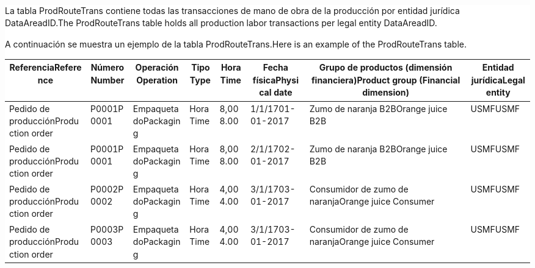 <span data-ttu-id="0e266-329">La tabla ProdRouteTrans contiene todas las transacciones de mano de obra de la producción por entidad jurídica DataAreadID.</span><span class="sxs-lookup"><span data-stu-id="0e266-329">The ProdRouteTrans table holds all production labor transactions per legal entity DataAreadID.</span></span>

<span data-ttu-id="0e266-330">A continuación se muestra un ejemplo de la tabla ProdRouteTrans.</span><span class="sxs-lookup"><span data-stu-id="0e266-330">Here is an example of the ProdRouteTrans table.</span></span>

| <span data-ttu-id="0e266-331">Referencia</span><span class="sxs-lookup"><span data-stu-id="0e266-331">Reference</span></span>        | <span data-ttu-id="0e266-332">Número</span><span class="sxs-lookup"><span data-stu-id="0e266-332">Number</span></span> | <span data-ttu-id="0e266-333">Operación</span><span class="sxs-lookup"><span data-stu-id="0e266-333">Operation</span></span> | <span data-ttu-id="0e266-334">Tipo</span><span class="sxs-lookup"><span data-stu-id="0e266-334">Type</span></span> | <span data-ttu-id="0e266-335">Hora</span><span class="sxs-lookup"><span data-stu-id="0e266-335">Time</span></span>  | <span data-ttu-id="0e266-336">Fecha física</span><span class="sxs-lookup"><span data-stu-id="0e266-336">Physical date</span></span> | <span data-ttu-id="0e266-337">Grupo de productos (dimensión financiera)</span><span class="sxs-lookup"><span data-stu-id="0e266-337">Product group (Financial dimension)</span></span> | <span data-ttu-id="0e266-338">Entidad jurídica</span><span class="sxs-lookup"><span data-stu-id="0e266-338">Legal entity</span></span> |
|------------------|--------|-----------|------|-------|---------------|-------------------------------------|--------------|
| <span data-ttu-id="0e266-339">Pedido de producción</span><span class="sxs-lookup"><span data-stu-id="0e266-339">Production order</span></span> | <span data-ttu-id="0e266-340">P0001</span><span class="sxs-lookup"><span data-stu-id="0e266-340">P0001</span></span>  | <span data-ttu-id="0e266-341">Empaquetado</span><span class="sxs-lookup"><span data-stu-id="0e266-341">Packaging</span></span> | <span data-ttu-id="0e266-342">Hora</span><span class="sxs-lookup"><span data-stu-id="0e266-342">Time</span></span> | <span data-ttu-id="0e266-343">8,00</span><span class="sxs-lookup"><span data-stu-id="0e266-343">8.00</span></span>  | <span data-ttu-id="0e266-344">1/1/17</span><span class="sxs-lookup"><span data-stu-id="0e266-344">01-01-2017</span></span>    | <span data-ttu-id="0e266-345">Zumo de naranja B2B</span><span class="sxs-lookup"><span data-stu-id="0e266-345">Orange juice B2B</span></span>                    | <span data-ttu-id="0e266-346">USMF</span><span class="sxs-lookup"><span data-stu-id="0e266-346">USMF</span></span>         |
| <span data-ttu-id="0e266-347">Pedido de producción</span><span class="sxs-lookup"><span data-stu-id="0e266-347">Production order</span></span> | <span data-ttu-id="0e266-348">P0001</span><span class="sxs-lookup"><span data-stu-id="0e266-348">P0001</span></span>  | <span data-ttu-id="0e266-349">Empaquetado</span><span class="sxs-lookup"><span data-stu-id="0e266-349">Packaging</span></span> | <span data-ttu-id="0e266-350">Hora</span><span class="sxs-lookup"><span data-stu-id="0e266-350">Time</span></span> | <span data-ttu-id="0e266-351">8,00</span><span class="sxs-lookup"><span data-stu-id="0e266-351">8.00</span></span>  | <span data-ttu-id="0e266-352">2/1/17</span><span class="sxs-lookup"><span data-stu-id="0e266-352">02-01-2017</span></span>    | <span data-ttu-id="0e266-353">Zumo de naranja B2B</span><span class="sxs-lookup"><span data-stu-id="0e266-353">Orange juice B2B</span></span>                    | <span data-ttu-id="0e266-354">USMF</span><span class="sxs-lookup"><span data-stu-id="0e266-354">USMF</span></span>         |
| <span data-ttu-id="0e266-355">Pedido de producción</span><span class="sxs-lookup"><span data-stu-id="0e266-355">Production order</span></span> | <span data-ttu-id="0e266-356">P0002</span><span class="sxs-lookup"><span data-stu-id="0e266-356">P0002</span></span>  | <span data-ttu-id="0e266-357">Empaquetado</span><span class="sxs-lookup"><span data-stu-id="0e266-357">Packaging</span></span> | <span data-ttu-id="0e266-358">Hora</span><span class="sxs-lookup"><span data-stu-id="0e266-358">Time</span></span> | <span data-ttu-id="0e266-359">4,00</span><span class="sxs-lookup"><span data-stu-id="0e266-359">4.00</span></span>  | <span data-ttu-id="0e266-360">3/1/17</span><span class="sxs-lookup"><span data-stu-id="0e266-360">03-01-2017</span></span>    | <span data-ttu-id="0e266-361">Consumidor de zumo de naranja</span><span class="sxs-lookup"><span data-stu-id="0e266-361">Orange juice Consumer</span></span>               | <span data-ttu-id="0e266-362">USMF</span><span class="sxs-lookup"><span data-stu-id="0e266-362">USMF</span></span>         |
| <span data-ttu-id="0e266-363">Pedido de producción</span><span class="sxs-lookup"><span data-stu-id="0e266-363">Production order</span></span> | <span data-ttu-id="0e266-364">P0003</span><span class="sxs-lookup"><span data-stu-id="0e266-364">P0003</span></span>  | <span data-ttu-id="0e266-365">Empaquetado</span><span class="sxs-lookup"><span data-stu-id="0e266-365">Packaging</span></span> | <span data-ttu-id="0e266-366">Hora</span><span class="sxs-lookup"><span data-stu-id="0e266-366">Time</span></span> | <span data-ttu-id="0e266-367">4,00</span><span class="sxs-lookup"><span data-stu-id="0e266-367">4.00</span></span>  | <span data-ttu-id="0e266-368">3/1/17</span><span class="sxs-lookup"><span data-stu-id="0e266-368">03-01-2017</span></span>    | <span data-ttu-id="0e266-369">Consumidor de zumo de naranja</span><span class="sxs-lookup"><span data-stu-id="0e266-369">Orange juice Consumer</span></span>               | <span data-ttu-id="0e266-370">USMF</span><span class="sxs-lookup"><span data-stu-id="0e266-370">USMF</span></span>         |